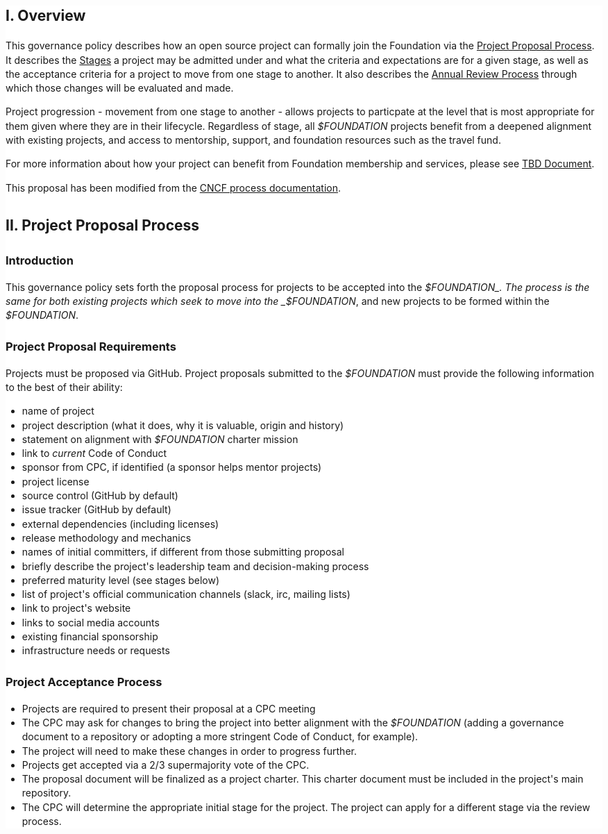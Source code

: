 ## I. Overview
This governance policy describes how an open source project can formally join the Foundation via the [Project Proposal Process](). It describes the [Stages]() a project may be admitted under and what the criteria and expectations are for a given stage, as well as the acceptance criteria for a project to move from one stage to another. It also describes the [Annual Review Process]() through which those changes will be evaluated and made. 

Project progression - movement from one stage to another - allows projects to particpate at the level that is most appropriate for them given where they are in their lifecycle. Regardless of stage, all _$FOUNDATION_ projects benefit from a deepened alignment with existing projects, and access to mentorship, support, and foundation resources such as the travel fund.

For more information about how your project can benefit from Foundation membership and services, please see [TBD Document]().

This proposal has been modified from the [CNCF process documentation](https://github.com/cncf/toc/tree/master/process).

## II. Project Proposal Process

### Introduction
This governance policy sets forth the proposal process for projects to be accepted into the _$FOUNDATION_. The process is the same for both existing projects which seek to move into the _$FOUNDATION_, and new projects to be formed within the _$FOUNDATION_.

### Project Proposal Requirements
Projects must be proposed via GitHub. Project proposals submitted to the _$FOUNDATION_ must provide the following information to the best of their ability:

* name of project
* project description (what it does, why it is valuable, origin and history)
* statement on alignment with _$FOUNDATION_ charter mission
* link to *current* Code of Conduct
* sponsor from CPC, if identified (a sponsor helps mentor projects)
* project license 
* source control (GitHub by default)
* issue tracker (GitHub by default)
* external dependencies (including licenses)
* release methodology and mechanics
* names of initial committers, if different from those submitting proposal
* briefly describe the project's leadership team and decision-making process
* preferred maturity level (see stages below)
* list of project's official communication channels (slack, irc, mailing lists)
* link to project's website 
* links to social media accounts
* existing financial sponsorship
* infrastructure needs or requests 

### Project Acceptance Process
* Projects are required to present their proposal at a CPC meeting
* The CPC may ask for changes to bring the project into better alignment with the _$FOUNDATION_ (adding a governance document to a repository or adopting a more stringent Code of Conduct, for example).
 * The project will need to make these changes in order to progress further.
* Projects get accepted via a 2/3 supermajority vote of the CPC.
* The proposal document will be finalized as a project charter. This charter document must be included in the project's main repository.
* The CPC will determine the appropriate initial stage for the project. The project can apply for a different stage via the review process. 
